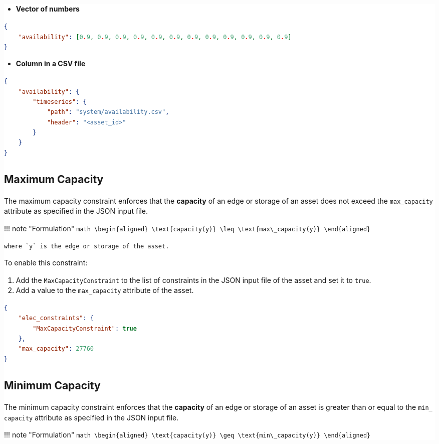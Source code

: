 - **Vector of numbers**
```json
{
    "availability": [0.9, 0.9, 0.9, 0.9, 0.9, 0.9, 0.9, 0.9, 0.9, 0.9, 0.9, 0.9]
}
```

- **Column in a CSV file**
```json
{
    "availability": {
        "timeseries": {
            "path": "system/availability.csv",
            "header": "<asset_id>"
        }
    }
}
```

## Maximum Capacity
The maximum capacity constraint enforces that the **capacity** of an edge or storage of an asset does not exceed the `max_capacity` attribute as specified in the JSON input file.

!!! note "Formulation"
    ```math
    \begin{aligned}
        \text{capacity(y)} \leq \text{max\_capacity(y)}
    \end{aligned}
    ```

    where `y` is the edge or storage of the asset.

To enable this constraint:

1. Add the `MaxCapacityConstraint` to the list of constraints in the JSON input file of the asset and set it to `true`.
2. Add a value to the `max_capacity` attribute of the asset.

```json
{
    "elec_constraints": {
        "MaxCapacityConstraint": true
    },
    "max_capacity": 27760
}
```

## Minimum Capacity
The minimum capacity constraint enforces that the **capacity** of an edge or storage of an asset is greater than or equal to the `min_capacity` attribute as specified in the JSON input file.

!!! note "Formulation"
    ```math
    \begin{aligned}
        \text{capacity(y)} \geq \text{min\_capacity(y)}
    \end{aligned}
    ```
